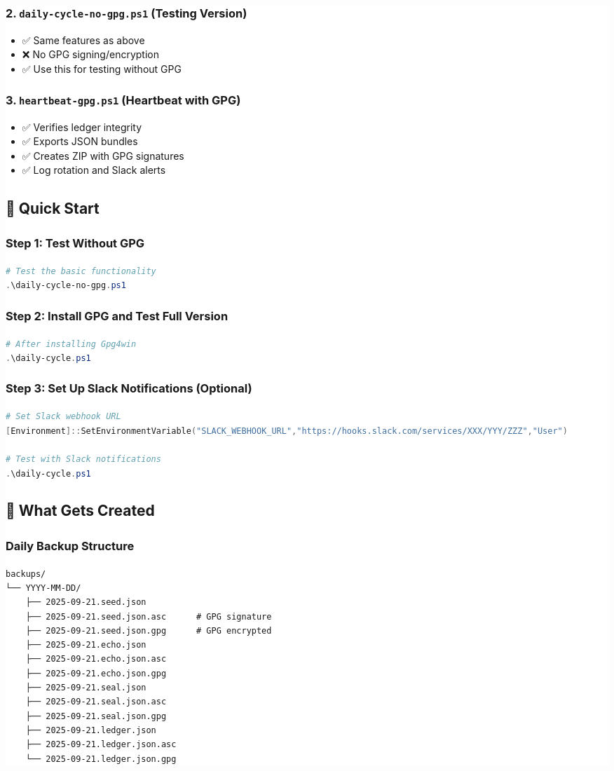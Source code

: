### **2. `daily-cycle-no-gpg.ps1` (Testing Version)**
- ✅ Same features as above
- ❌ No GPG signing/encryption
- ✅ Use this for testing without GPG

### **3. `heartbeat-gpg.ps1` (Heartbeat with GPG)**
- ✅ Verifies ledger integrity
- ✅ Exports JSON bundles
- ✅ Creates ZIP with GPG signatures
- ✅ Log rotation and Slack alerts

## 🚀 **Quick Start**

### **Step 1: Test Without GPG**
```powershell
# Test the basic functionality
.\daily-cycle-no-gpg.ps1
```

### **Step 2: Install GPG and Test Full Version**
```powershell
# After installing Gpg4win
.\daily-cycle.ps1
```

### **Step 3: Set Up Slack Notifications (Optional)**
```powershell
# Set Slack webhook URL
[Environment]::SetEnvironmentVariable("SLACK_WEBHOOK_URL","https://hooks.slack.com/services/XXX/YYY/ZZZ","User")

# Test with Slack notifications
.\daily-cycle.ps1
```

## 📁 **What Gets Created**

### **Daily Backup Structure**
```
backups/
└── YYYY-MM-DD/
    ├── 2025-09-21.seed.json
    ├── 2025-09-21.seed.json.asc      # GPG signature
    ├── 2025-09-21.seed.json.gpg      # GPG encrypted
    ├── 2025-09-21.echo.json
    ├── 2025-09-21.echo.json.asc
    ├── 2025-09-21.echo.json.gpg
    ├── 2025-09-21.seal.json
    ├── 2025-09-21.seal.json.asc
    ├── 2025-09-21.seal.json.gpg
    ├── 2025-09-21.ledger.json
    ├── 2025-09-21.ledger.json.asc
    └── 2025-09-21.ledger.json.gpg
```
